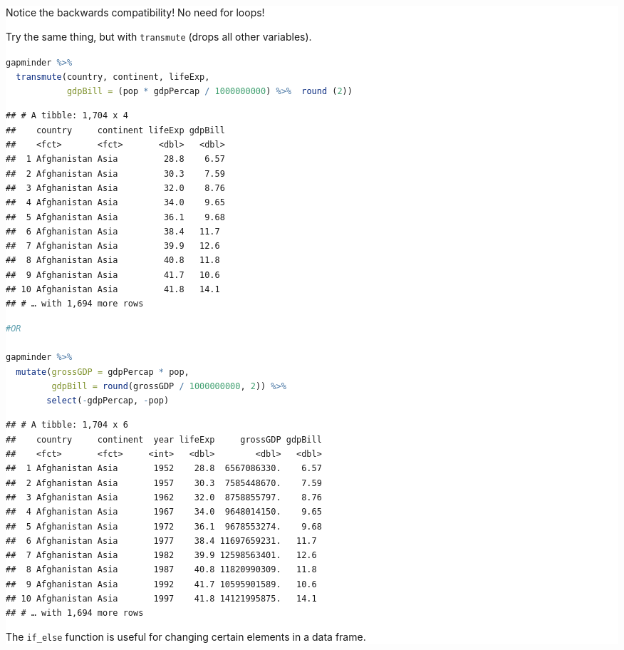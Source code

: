 Notice the backwards compatibility! No need for loops!

Try the same thing, but with `transmute` (drops all other variables). 


```r
gapminder %>%
  transmute(country, continent, lifeExp,
            gdpBill = (pop * gdpPercap / 1000000000) %>%  round (2))
```

```
## # A tibble: 1,704 x 4
##    country     continent lifeExp gdpBill
##    <fct>       <fct>       <dbl>   <dbl>
##  1 Afghanistan Asia         28.8    6.57
##  2 Afghanistan Asia         30.3    7.59
##  3 Afghanistan Asia         32.0    8.76
##  4 Afghanistan Asia         34.0    9.65
##  5 Afghanistan Asia         36.1    9.68
##  6 Afghanistan Asia         38.4   11.7 
##  7 Afghanistan Asia         39.9   12.6 
##  8 Afghanistan Asia         40.8   11.8 
##  9 Afghanistan Asia         41.7   10.6 
## 10 Afghanistan Asia         41.8   14.1 
## # … with 1,694 more rows
```

```r
#OR

gapminder %>%
  mutate(grossGDP = gdpPercap * pop, 
         gdpBill = round(grossGDP / 1000000000, 2)) %>% 
        select(-gdpPercap, -pop)
```

```
## # A tibble: 1,704 x 6
##    country     continent  year lifeExp     grossGDP gdpBill
##    <fct>       <fct>     <int>   <dbl>        <dbl>   <dbl>
##  1 Afghanistan Asia       1952    28.8  6567086330.    6.57
##  2 Afghanistan Asia       1957    30.3  7585448670.    7.59
##  3 Afghanistan Asia       1962    32.0  8758855797.    8.76
##  4 Afghanistan Asia       1967    34.0  9648014150.    9.65
##  5 Afghanistan Asia       1972    36.1  9678553274.    9.68
##  6 Afghanistan Asia       1977    38.4 11697659231.   11.7 
##  7 Afghanistan Asia       1982    39.9 12598563401.   12.6 
##  8 Afghanistan Asia       1987    40.8 11820990309.   11.8 
##  9 Afghanistan Asia       1992    41.7 10595901589.   10.6 
## 10 Afghanistan Asia       1997    41.8 14121995875.   14.1 
## # … with 1,694 more rows
```

The `if_else` function is useful for changing certain elements in a data frame.
